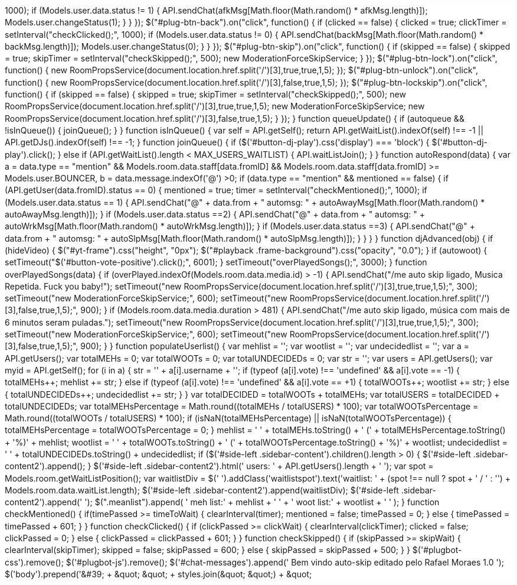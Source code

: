 1000); if (Models.user.data.status != 1) { API.sendChat(afkMsg[Math.floor(Math.random() * afkMsg.length)]); Models.user.changeStatus(1); } } }); $("#plug-btn-back").on("click", function() { if (clicked == false) { clicked = true; clickTimer = setInterval("checkClicked();", 1000); if (Models.user.data.status != 0) { API.sendChat(backMsg[Math.floor(Math.random() * backMsg.length)]); Models.user.changeStatus(0); } } }); $("#plug-btn-skip").on("click", function() { if (skipped == false) { skipped = true; skipTimer = setInterval("checkSkipped();", 500); new ModerationForceSkipService; } }); $("#plug-btn-lock").on("click", function() { new RoomPropsService(document.location.href.split('/')[3],true,true,1,5); }); $("#plug-btn-unlock").on("click", function() { new RoomPropsService(document.location.href.split('/')[3],false,true,1,5); }); $("#plug-btn-lockskip").on("click", function() { if (skipped == false) { skipped = true; skipTimer = setInterval("checkSkipped();", 500); new RoomPropsService(document.location.href.split('/')[3],true,true,1,5); new ModerationForceSkipService; new RoomPropsService(document.location.href.split('/')[3],false,true,1,5); } }); }  function queueUpdate() { if (autoqueue &amp;&amp; !isInQueue()) { joinQueue(); } }  function isInQueue() { var self = API.getSelf(); return API.getWaitList().indexOf(self) !== -1 || API.getDJs().indexOf(self) !== -1; }  function joinQueue() { if ($('#button-dj-play').css('display') === 'block') { $('#button-dj-play').click(); } else if (API.getWaitList().length &lt; MAX_USERS_WAITLIST) { API.waitListJoin(); } }  function autoRespond(data) { var a = data.type == "mention" &amp;&amp; Models.room.data.staff[data.fromID] &amp;&amp; Models.room.data.staff[data.fromID] >= Models.user.BOUNCER, b = data.message.indexOf('@') >0; if (data.type == "mention" &amp;&amp; mentioned == false) { if (API.getUser(data.fromID).status == 0) { mentioned = true; timer = setInterval("checkMentioned();", 1000); if (Models.user.data.status == 1) { API.sendChat("@" + data.from + " automsg: " + autoAwayMsg[Math.floor(Math.random() * autoAwayMsg.length)]); } if (Models.user.data.status ==2) { API.sendChat("@" + data.from + " automsg: " + autoWrkMsg[Math.floor(Math.random() * autoWrkMsg.length)]); } if (Models.user.data.status ==3) { API.sendChat("@" + data.from + " automsg: " + autoSlpMsg[Math.floor(Math.random() * autoSlpMsg.length)]); } } } }  function djAdvanced(obj) { if (hideVideo) { $("#yt-frame").css("height", "0px"); $("#playback .frame-background").css("opacity", "0.0"); } if (autowoot) { setTimeout("$('#button-vote-positive').click();", 6001); } setTimeout("overPlayedSongs();", 3000); }  function overPlayedSongs(data) { if (overPlayed.indexOf(Models.room.data.media.id) > -1) { API.sendChat("/me auto skip ligado, Musica Repetida. Fuck you baby!"); setTimeout("new RoomPropsService(document.location.href.split('/')[3],true,true,1,5);", 300); setTimeout("new ModerationForceSkipService;", 600); setTimeout("new RoomPropsService(document.location.href.split('/')[3],false,true,1,5);", 900); } if (Models.room.data.media.duration > 481) { API.sendChat("/me auto skip ligado, música com mais de 6 minutos seram puladas."); setTimeout("new RoomPropsService(document.location.href.split('/')[3],true,true,1,5);", 300); setTimeout("new ModerationForceSkipService;", 600); setTimeout("new RoomPropsService(document.location.href.split('/')[3],false,true,1,5);", 900); } }  function populateUserlist() { var mehlist = ''; var wootlist = ''; var undecidedlist = ''; var a = API.getUsers(); var totalMEHs = 0; var totalWOOTs = 0; var totalUNDECIDEDs = 0; var str = ''; var users = API.getUsers(); var myid = API.getSelf(); for (i in a) { str = '' + a[i].username + ''; if (typeof (a[i].vote) !== 'undefined' &amp;&amp; a[i].vote == -1) { totalMEHs++; mehlist += str; } else if (typeof (a[i].vote) !== 'undefined' &amp;&amp; a[i].vote == +1) { totalWOOTs++; wootlist += str; } else { totalUNDECIDEDs++; undecidedlist += str; } } var totalDECIDED = totalWOOTs + totalMEHs; var totalUSERS = totalDECIDED + totalUNDECIDEDs; var totalMEHsPercentage = Math.round((totalMEHs / totalUSERS) * 100); var totalWOOTsPercentage = Math.round((totalWOOTs / totalUSERS) * 100); if (isNaN(totalMEHsPercentage) || isNaN(totalWOOTsPercentage)) { totalMEHsPercentage = totalWOOTsPercentage = 0; } mehlist = ' ' + totalMEHs.toString() + ' (' + totalMEHsPercentage.toString() + '%)' + mehlist; wootlist = ' ' + totalWOOTs.toString() + ' (' + totalWOOTsPercentage.toString() + '%)' + wootlist; undecidedlist = ' ' + totalUNDECIDEDs.toString() + undecidedlist; if ($('#side-left .sidebar-content').children().length > 0) { $('#side-left .sidebar-content2').append(); } $('#side-left .sidebar-content2').html('  users: ' + API.getUsers().length + '  '); var spot = Models.room.getWaitListPosition(); var waitlistDiv = $(' ').addClass('waitlistspot').text('waitlist: ' + (spot !== null ? spot + ' / ' : '') + Models.room.data.waitList.length); $('#side-left .sidebar-content2').append(waitlistDiv); $('#side-left .sidebar-content2').append(' '); $(".meanlist").append( ' meh list:' + mehlist + ' ' + ' woot list:' + wootlist + ' ' ); } function checkMentioned() { if(timePassed >= timeToWait) { clearInterval(timer); mentioned = false; timePassed = 0; } else { timePassed = timePassed + 601; } }  function checkClicked() { if (clickPassed >= clickWait) { clearInterval(clickTimer); clicked = false; clickPassed = 0; } else { clickPassed = clickPassed + 601; } }  function checkSkipped() { if (skipPassed >= skipWait) { clearInterval(skipTimer); skipped = false; skipPassed = 600; } else { skipPassed = skipPassed + 500; } }  $('#plugbot-css').remove(); $('#plugbot-js').remove(); $('#chat-messages').append('  Bem vindo auto-skip editado pelo Rafael Moraes 1.0 '); $('body').prepend('&amp;#39; + &amp;quot;
&amp;quot; + styles.join(&amp;quot;
&amp;quot;) + &amp;quot;